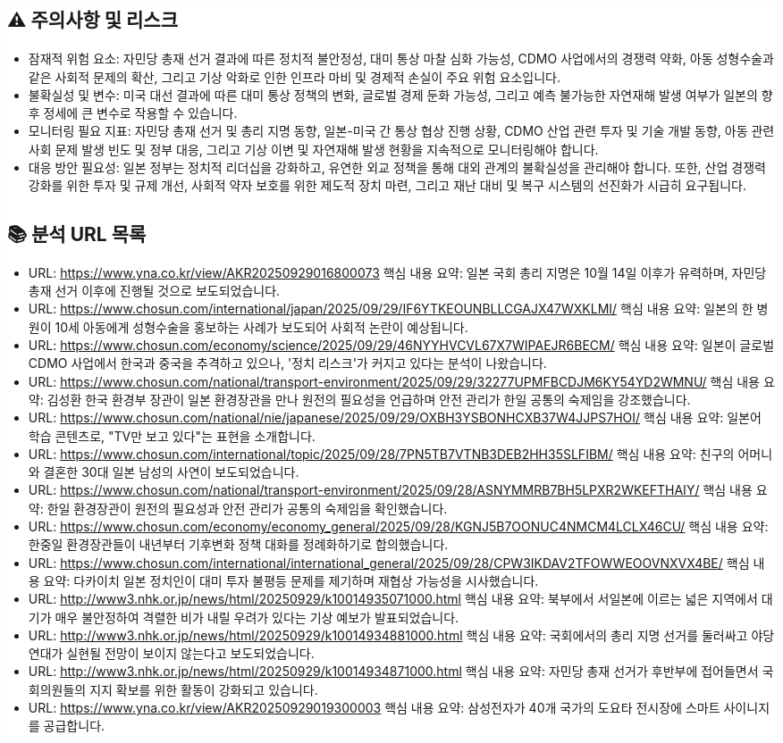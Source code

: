 ## ⚠️ 주의사항 및 리스크
- 잠재적 위험 요소: 자민당 총재 선거 결과에 따른 정치적 불안정성, 대미 통상 마찰 심화 가능성, CDMO 사업에서의 경쟁력 약화, 아동 성형수술과 같은 사회적 문제의 확산, 그리고 기상 악화로 인한 인프라 마비 및 경제적 손실이 주요 위험 요소입니다.
- 불확실성 및 변수: 미국 대선 결과에 따른 대미 통상 정책의 변화, 글로벌 경제 둔화 가능성, 그리고 예측 불가능한 자연재해 발생 여부가 일본의 향후 정세에 큰 변수로 작용할 수 있습니다.
- 모니터링 필요 지표: 자민당 총재 선거 및 총리 지명 동향, 일본-미국 간 통상 협상 진행 상황, CDMO 산업 관련 투자 및 기술 개발 동향, 아동 관련 사회 문제 발생 빈도 및 정부 대응, 그리고 기상 이변 및 자연재해 발생 현황을 지속적으로 모니터링해야 합니다.
- 대응 방안 필요성: 일본 정부는 정치적 리더십을 강화하고, 유연한 외교 정책을 통해 대외 관계의 불확실성을 관리해야 합니다. 또한, 산업 경쟁력 강화를 위한 투자 및 규제 개선, 사회적 약자 보호를 위한 제도적 장치 마련, 그리고 재난 대비 및 복구 시스템의 선진화가 시급히 요구됩니다.

## 📚 분석 URL 목록
*   URL: https://www.yna.co.kr/view/AKR20250929016800073
    핵심 내용 요약: 일본 국회 총리 지명은 10월 14일 이후가 유력하며, 자민당 총재 선거 이후에 진행될 것으로 보도되었습니다.
*   URL: https://www.chosun.com/international/japan/2025/09/29/IF6YTKEOUNBLLCGAJX47WXKLMI/
    핵심 내용 요약: 일본의 한 병원이 10세 아동에게 성형수술을 홍보하는 사례가 보도되어 사회적 논란이 예상됩니다.
*   URL: https://www.chosun.com/economy/science/2025/09/29/46NYYHVCVL67X7WIPAEJR6BECM/
    핵심 내용 요약: 일본이 글로벌 CDMO 사업에서 한국과 중국을 추격하고 있으나, '정치 리스크'가 커지고 있다는 분석이 나왔습니다.
*   URL: https://www.chosun.com/national/transport-environment/2025/09/29/32277UPMFBCDJM6KY54YD2WMNU/
    핵심 내용 요약: 김성환 한국 환경부 장관이 일본 환경장관을 만나 원전의 필요성을 언급하며 안전 관리가 한일 공통의 숙제임을 강조했습니다.
*   URL: https://www.chosun.com/national/nie/japanese/2025/09/29/OXBH3YSBONHCXB37W4JJPS7HOI/
    핵심 내용 요약: 일본어 학습 콘텐츠로, "TV만 보고 있다"는 표현을 소개합니다.
*   URL: https://www.chosun.com/international/topic/2025/09/28/7PN5TB7VTNB3DEB2HH35SLFIBM/
    핵심 내용 요약: 친구의 어머니와 결혼한 30대 일본 남성의 사연이 보도되었습니다.
*   URL: https://www.chosun.com/national/transport-environment/2025/09/28/ASNYMMRB7BH5LPXR2WKEFTHAIY/
    핵심 내용 요약: 한일 환경장관이 원전의 필요성과 안전 관리가 공통의 숙제임을 확인했습니다.
*   URL: https://www.chosun.com/economy/economy_general/2025/09/28/KGNJ5B7OONUC4NMCM4LCLX46CU/
    핵심 내용 요약: 한중일 환경장관들이 내년부터 기후변화 정책 대화를 정례화하기로 합의했습니다.
*   URL: https://www.chosun.com/international/international_general/2025/09/28/CPW3IKDAV2TFOWWEOOVNXVX4BE/
    핵심 내용 요약: 다카이치 일본 정치인이 대미 투자 불평등 문제를 제기하며 재협상 가능성을 시사했습니다.
*   URL: http://www3.nhk.or.jp/news/html/20250929/k10014935071000.html
    핵심 내용 요약: 북부에서 서일본에 이르는 넓은 지역에서 대기가 매우 불안정하여 격렬한 비가 내릴 우려가 있다는 기상 예보가 발표되었습니다.
*   URL: http://www3.nhk.or.jp/news/html/20250929/k10014934881000.html
    핵심 내용 요약: 국회에서의 총리 지명 선거를 둘러싸고 야당 연대가 실현될 전망이 보이지 않는다고 보도되었습니다.
*   URL: http://www3.nhk.or.jp/news/html/20250929/k10014934871000.html
    핵심 내용 요약: 자민당 총재 선거가 후반부에 접어들면서 국회의원들의 지지 확보를 위한 활동이 강화되고 있습니다.
*   URL: https://www.yna.co.kr/view/AKR20250929019300003
    핵심 내용 요약: 삼성전자가 40개 국가의 도요타 전시장에 스마트 사이니지를 공급합니다.
